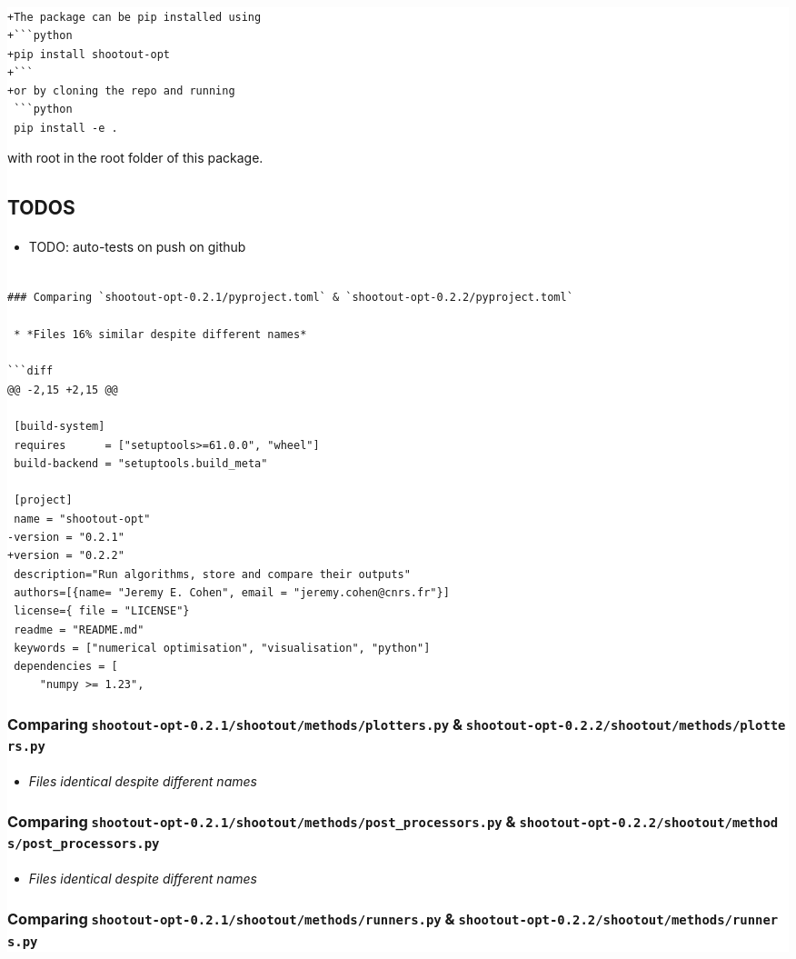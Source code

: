 ```
+The package can be pip installed using
+```python
+pip install shootout-opt
+```
+or by cloning the repo and running
 ```python
 pip install -e .
 ```
 with root in the root folder of this package.
 
 ## TODOS
 - TODO: auto-tests on push on github
```

### Comparing `shootout-opt-0.2.1/pyproject.toml` & `shootout-opt-0.2.2/pyproject.toml`

 * *Files 16% similar despite different names*

```diff
@@ -2,15 +2,15 @@
 
 [build-system]
 requires      = ["setuptools>=61.0.0", "wheel"]
 build-backend = "setuptools.build_meta"
 
 [project]
 name = "shootout-opt"
-version = "0.2.1"
+version = "0.2.2"
 description="Run algorithms, store and compare their outputs"
 authors=[{name= "Jeremy E. Cohen", email = "jeremy.cohen@cnrs.fr"}]
 license={ file = "LICENSE"}
 readme = "README.md"
 keywords = ["numerical optimisation", "visualisation", "python"]
 dependencies = [
     "numpy >= 1.23",
```

### Comparing `shootout-opt-0.2.1/shootout/methods/plotters.py` & `shootout-opt-0.2.2/shootout/methods/plotters.py`

 * *Files identical despite different names*

### Comparing `shootout-opt-0.2.1/shootout/methods/post_processors.py` & `shootout-opt-0.2.2/shootout/methods/post_processors.py`

 * *Files identical despite different names*

### Comparing `shootout-opt-0.2.1/shootout/methods/runners.py` & `shootout-opt-0.2.2/shootout/methods/runners.py`
